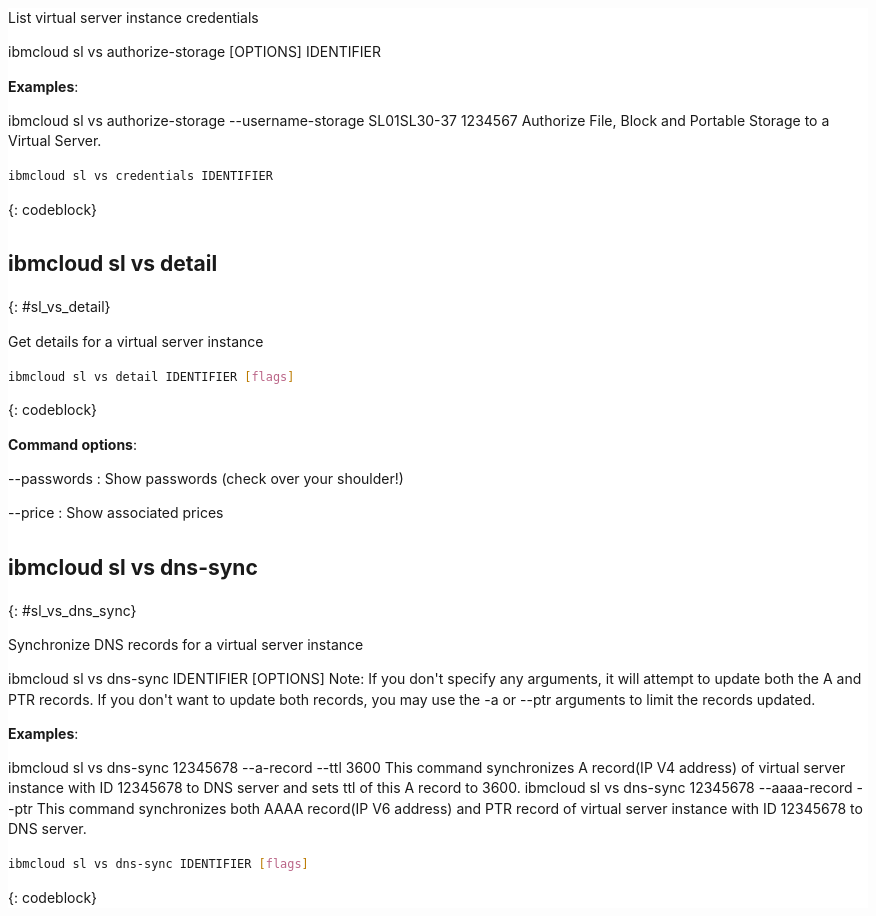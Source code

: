 List virtual server instance credentials

ibmcloud sl vs authorize-storage [OPTIONS] IDENTIFIER

**Examples**:

   ibmcloud sl vs authorize-storage --username-storage SL01SL30-37 1234567
   Authorize File, Block and Portable Storage to a Virtual Server.

```bash
ibmcloud sl vs credentials IDENTIFIER
```
{: codeblock}


## ibmcloud sl vs detail
{: #sl_vs_detail}

Get details for a virtual server instance



```bash
ibmcloud sl vs detail IDENTIFIER [flags]
```
{: codeblock}


**Command options**:

--passwords
:    Show passwords (check over your shoulder!)

--price
:    Show associated prices

## ibmcloud sl vs dns-sync
{: #sl_vs_dns_sync}

Synchronize DNS records for a virtual server instance

ibmcloud sl vs dns-sync IDENTIFIER [OPTIONS]
   Note: If you don't specify any arguments, it will attempt to update both the A
   and PTR records. If you don't want to update both records, you may use the
   -a or --ptr arguments to limit the records updated.
 
**Examples**:

   ibmcloud sl vs dns-sync 12345678 --a-record --ttl 3600
   This command synchronizes A record(IP V4 address) of virtual server instance with ID 12345678 to DNS server and sets ttl of this A record to 3600.
   ibmcloud sl vs dns-sync 12345678 --aaaa-record --ptr
   This command synchronizes both AAAA record(IP V6 address) and PTR record of virtual server instance with ID 12345678 to DNS server.

```bash
ibmcloud sl vs dns-sync IDENTIFIER [flags]
```
{: codeblock}
